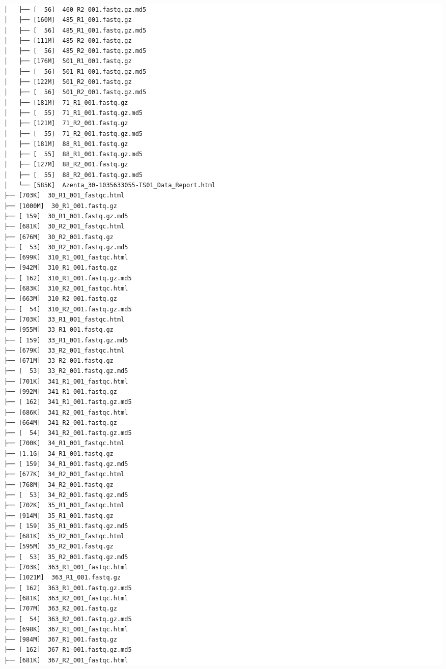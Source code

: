     │   ├── [  56]  460_R2_001.fastq.gz.md5
    │   ├── [160M]  485_R1_001.fastq.gz
    │   ├── [  56]  485_R1_001.fastq.gz.md5
    │   ├── [111M]  485_R2_001.fastq.gz
    │   ├── [  56]  485_R2_001.fastq.gz.md5
    │   ├── [176M]  501_R1_001.fastq.gz
    │   ├── [  56]  501_R1_001.fastq.gz.md5
    │   ├── [122M]  501_R2_001.fastq.gz
    │   ├── [  56]  501_R2_001.fastq.gz.md5
    │   ├── [181M]  71_R1_001.fastq.gz
    │   ├── [  55]  71_R1_001.fastq.gz.md5
    │   ├── [121M]  71_R2_001.fastq.gz
    │   ├── [  55]  71_R2_001.fastq.gz.md5
    │   ├── [181M]  88_R1_001.fastq.gz
    │   ├── [  55]  88_R1_001.fastq.gz.md5
    │   ├── [127M]  88_R2_001.fastq.gz
    │   ├── [  55]  88_R2_001.fastq.gz.md5
    │   └── [585K]  Azenta_30-1035633055-TS01_Data_Report.html
    ├── [703K]  30_R1_001_fastqc.html
    ├── [1000M]  30_R1_001.fastq.gz
    ├── [ 159]  30_R1_001.fastq.gz.md5
    ├── [681K]  30_R2_001_fastqc.html
    ├── [676M]  30_R2_001.fastq.gz
    ├── [  53]  30_R2_001.fastq.gz.md5
    ├── [699K]  310_R1_001_fastqc.html
    ├── [942M]  310_R1_001.fastq.gz
    ├── [ 162]  310_R1_001.fastq.gz.md5
    ├── [683K]  310_R2_001_fastqc.html
    ├── [663M]  310_R2_001.fastq.gz
    ├── [  54]  310_R2_001.fastq.gz.md5
    ├── [703K]  33_R1_001_fastqc.html
    ├── [955M]  33_R1_001.fastq.gz
    ├── [ 159]  33_R1_001.fastq.gz.md5
    ├── [679K]  33_R2_001_fastqc.html
    ├── [671M]  33_R2_001.fastq.gz
    ├── [  53]  33_R2_001.fastq.gz.md5
    ├── [701K]  341_R1_001_fastqc.html
    ├── [992M]  341_R1_001.fastq.gz
    ├── [ 162]  341_R1_001.fastq.gz.md5
    ├── [686K]  341_R2_001_fastqc.html
    ├── [664M]  341_R2_001.fastq.gz
    ├── [  54]  341_R2_001.fastq.gz.md5
    ├── [700K]  34_R1_001_fastqc.html
    ├── [1.1G]  34_R1_001.fastq.gz
    ├── [ 159]  34_R1_001.fastq.gz.md5
    ├── [677K]  34_R2_001_fastqc.html
    ├── [768M]  34_R2_001.fastq.gz
    ├── [  53]  34_R2_001.fastq.gz.md5
    ├── [702K]  35_R1_001_fastqc.html
    ├── [914M]  35_R1_001.fastq.gz
    ├── [ 159]  35_R1_001.fastq.gz.md5
    ├── [681K]  35_R2_001_fastqc.html
    ├── [595M]  35_R2_001.fastq.gz
    ├── [  53]  35_R2_001.fastq.gz.md5
    ├── [703K]  363_R1_001_fastqc.html
    ├── [1021M]  363_R1_001.fastq.gz
    ├── [ 162]  363_R1_001.fastq.gz.md5
    ├── [681K]  363_R2_001_fastqc.html
    ├── [707M]  363_R2_001.fastq.gz
    ├── [  54]  363_R2_001.fastq.gz.md5
    ├── [698K]  367_R1_001_fastqc.html
    ├── [984M]  367_R1_001.fastq.gz
    ├── [ 162]  367_R1_001.fastq.gz.md5
    ├── [681K]  367_R2_001_fastqc.html